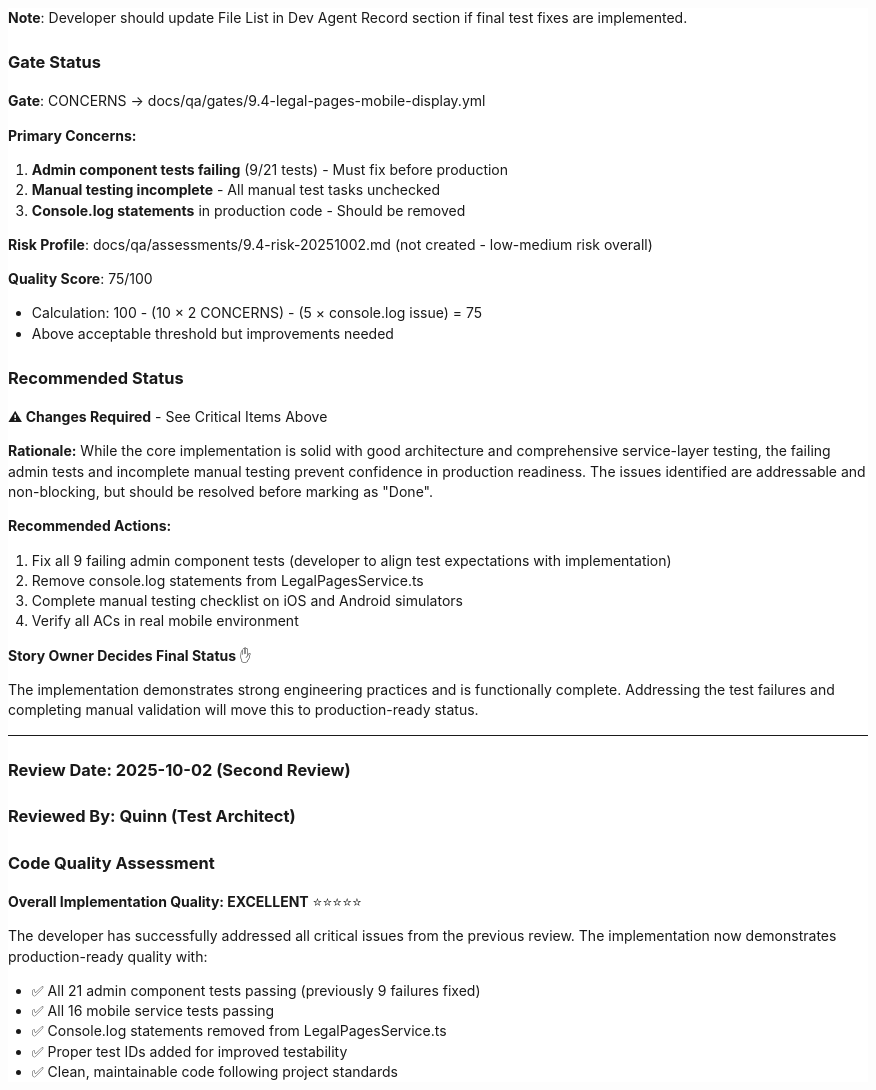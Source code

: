 **Note**: Developer should update File List in Dev Agent Record section if final test fixes are implemented.

### Gate Status

**Gate**: CONCERNS → docs/qa/gates/9.4-legal-pages-mobile-display.yml

**Primary Concerns:**
1. **Admin component tests failing** (9/21 tests) - Must fix before production
2. **Manual testing incomplete** - All manual test tasks unchecked
3. **Console.log statements** in production code - Should be removed

**Risk Profile**: docs/qa/assessments/9.4-risk-20251002.md (not created - low-medium risk overall)

**Quality Score**: 75/100
- Calculation: 100 - (10 × 2 CONCERNS) - (5 × console.log issue) = 75
- Above acceptable threshold but improvements needed

### Recommended Status

**⚠️ Changes Required** - See Critical Items Above

**Rationale:**
While the core implementation is solid with good architecture and comprehensive service-layer testing, the failing admin tests and incomplete manual testing prevent confidence in production readiness. The issues identified are addressable and non-blocking, but should be resolved before marking as "Done".

**Recommended Actions:**
1. Fix all 9 failing admin component tests (developer to align test expectations with implementation)
2. Remove console.log statements from LegalPagesService.ts
3. Complete manual testing checklist on iOS and Android simulators
4. Verify all ACs in real mobile environment

**Story Owner Decides Final Status** ✋

The implementation demonstrates strong engineering practices and is functionally complete. Addressing the test failures and completing manual validation will move this to production-ready status.

---

### Review Date: 2025-10-02 (Second Review)

### Reviewed By: Quinn (Test Architect)

### Code Quality Assessment

**Overall Implementation Quality: EXCELLENT** ⭐⭐⭐⭐⭐

The developer has successfully addressed all critical issues from the previous review. The implementation now demonstrates production-ready quality with:
- ✅ All 21 admin component tests passing (previously 9 failures fixed)
- ✅ All 16 mobile service tests passing
- ✅ Console.log statements removed from LegalPagesService.ts
- ✅ Proper test IDs added for improved testability
- ✅ Clean, maintainable code following project standards
